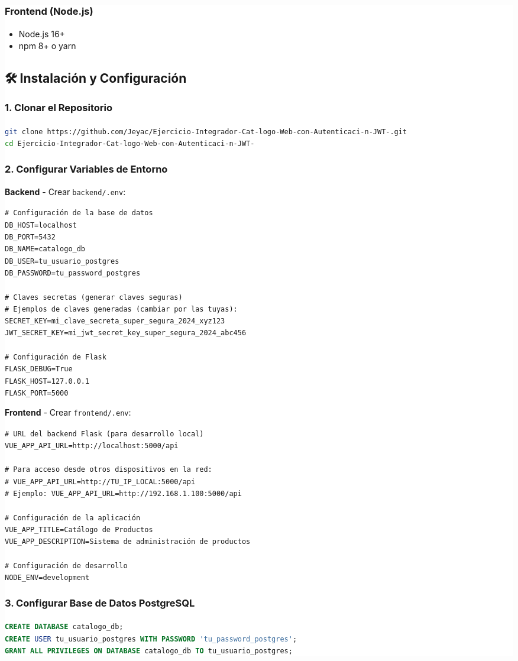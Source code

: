 ### Frontend (Node.js)
- Node.js 16+ 
- npm 8+ o yarn

## 🛠️ Instalación y Configuración

### 1. Clonar el Repositorio
```bash
git clone https://github.com/Jeyac/Ejercicio-Integrador-Cat-logo-Web-con-Autenticaci-n-JWT-.git
cd Ejercicio-Integrador-Cat-logo-Web-con-Autenticaci-n-JWT-
```

### 2. Configurar Variables de Entorno

**Backend** - Crear `backend/.env`:
```env
# Configuración de la base de datos
DB_HOST=localhost
DB_PORT=5432
DB_NAME=catalogo_db
DB_USER=tu_usuario_postgres
DB_PASSWORD=tu_password_postgres

# Claves secretas (generar claves seguras)
# Ejemplos de claves generadas (cambiar por las tuyas):
SECRET_KEY=mi_clave_secreta_super_segura_2024_xyz123
JWT_SECRET_KEY=mi_jwt_secret_key_super_segura_2024_abc456

# Configuración de Flask
FLASK_DEBUG=True
FLASK_HOST=127.0.0.1
FLASK_PORT=5000
```

**Frontend** - Crear `frontend/.env`:
```env
# URL del backend Flask (para desarrollo local)
VUE_APP_API_URL=http://localhost:5000/api

# Para acceso desde otros dispositivos en la red:
# VUE_APP_API_URL=http://TU_IP_LOCAL:5000/api
# Ejemplo: VUE_APP_API_URL=http://192.168.1.100:5000/api

# Configuración de la aplicación
VUE_APP_TITLE=Catálogo de Productos
VUE_APP_DESCRIPTION=Sistema de administración de productos

# Configuración de desarrollo
NODE_ENV=development
```

### 3. Configurar Base de Datos PostgreSQL
```sql
CREATE DATABASE catalogo_db;
CREATE USER tu_usuario_postgres WITH PASSWORD 'tu_password_postgres';
GRANT ALL PRIVILEGES ON DATABASE catalogo_db TO tu_usuario_postgres;
```
